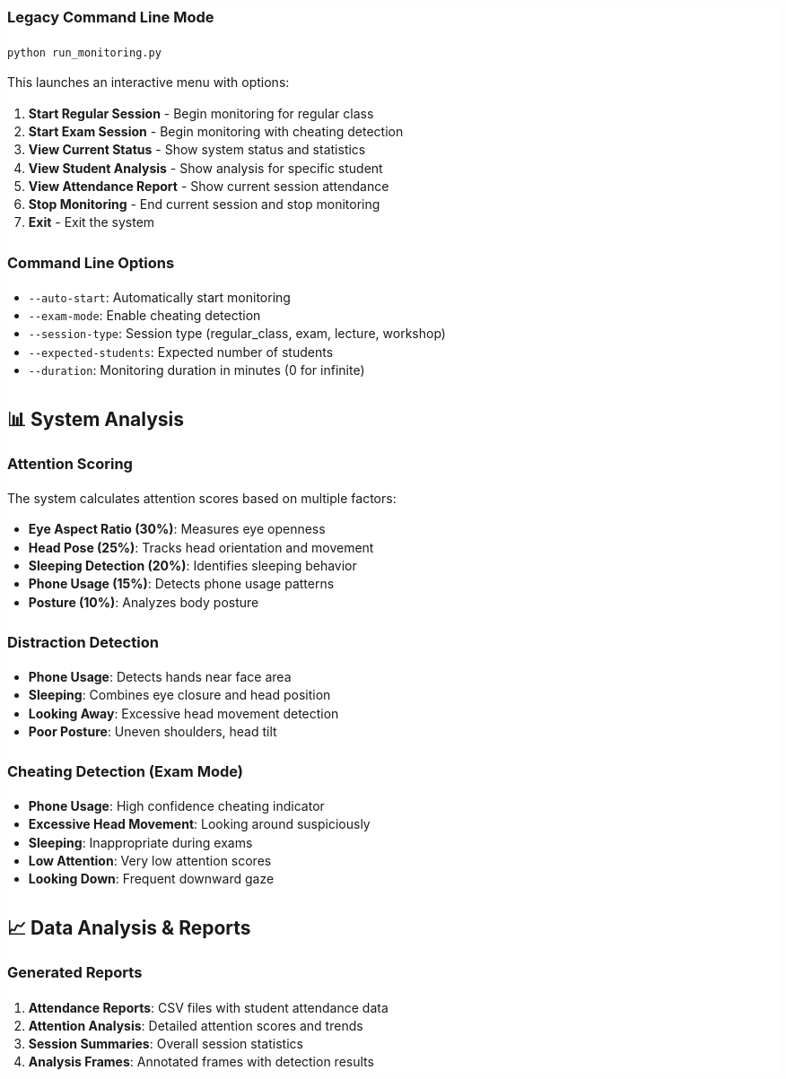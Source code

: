 ### Legacy Command Line Mode
```bash
python run_monitoring.py
```

This launches an interactive menu with options:
1. **Start Regular Session** - Begin monitoring for regular class
2. **Start Exam Session** - Begin monitoring with cheating detection
3. **View Current Status** - Show system status and statistics
4. **View Student Analysis** - Show analysis for specific student
5. **View Attendance Report** - Show current session attendance
6. **Stop Monitoring** - End current session and stop monitoring
7. **Exit** - Exit the system

### Command Line Options
- `--auto-start`: Automatically start monitoring
- `--exam-mode`: Enable cheating detection
- `--session-type`: Session type (regular_class, exam, lecture, workshop)
- `--expected-students`: Expected number of students
- `--duration`: Monitoring duration in minutes (0 for infinite)

## 📊 System Analysis

### Attention Scoring
The system calculates attention scores based on multiple factors:
- **Eye Aspect Ratio (30%)**: Measures eye openness
- **Head Pose (25%)**: Tracks head orientation and movement
- **Sleeping Detection (20%)**: Identifies sleeping behavior
- **Phone Usage (15%)**: Detects phone usage patterns
- **Posture (10%)**: Analyzes body posture

### Distraction Detection
- **Phone Usage**: Detects hands near face area
- **Sleeping**: Combines eye closure and head position
- **Looking Away**: Excessive head movement detection
- **Poor Posture**: Uneven shoulders, head tilt

### Cheating Detection (Exam Mode)
- **Phone Usage**: High confidence cheating indicator
- **Excessive Head Movement**: Looking around suspiciously
- **Sleeping**: Inappropriate during exams
- **Low Attention**: Very low attention scores
- **Looking Down**: Frequent downward gaze

## 📈 Data Analysis & Reports

### Generated Reports
1. **Attendance Reports**: CSV files with student attendance data
2. **Attention Analysis**: Detailed attention scores and trends
3. **Session Summaries**: Overall session statistics
4. **Analysis Frames**: Annotated frames with detection results
